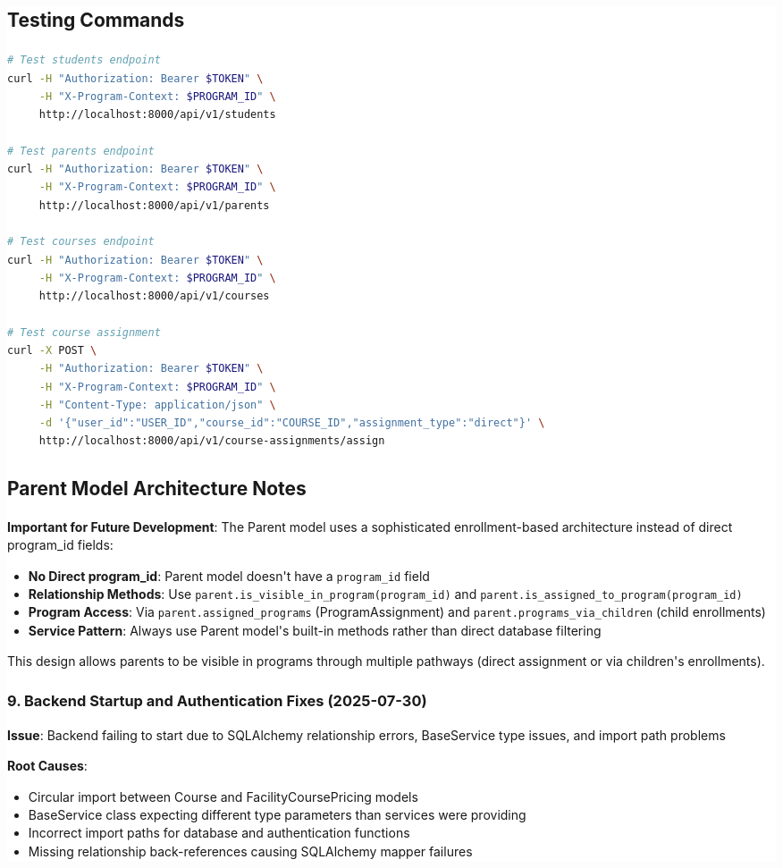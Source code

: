 ## Testing Commands

```bash
# Test students endpoint
curl -H "Authorization: Bearer $TOKEN" \
     -H "X-Program-Context: $PROGRAM_ID" \
     http://localhost:8000/api/v1/students

# Test parents endpoint  
curl -H "Authorization: Bearer $TOKEN" \
     -H "X-Program-Context: $PROGRAM_ID" \
     http://localhost:8000/api/v1/parents

# Test courses endpoint
curl -H "Authorization: Bearer $TOKEN" \
     -H "X-Program-Context: $PROGRAM_ID" \
     http://localhost:8000/api/v1/courses

# Test course assignment
curl -X POST \
     -H "Authorization: Bearer $TOKEN" \
     -H "X-Program-Context: $PROGRAM_ID" \
     -H "Content-Type: application/json" \
     -d '{"user_id":"USER_ID","course_id":"COURSE_ID","assignment_type":"direct"}' \
     http://localhost:8000/api/v1/course-assignments/assign
```

## Parent Model Architecture Notes

**Important for Future Development**: The Parent model uses a sophisticated enrollment-based architecture instead of direct program_id fields:

- **No Direct program_id**: Parent model doesn't have a `program_id` field
- **Relationship Methods**: Use `parent.is_visible_in_program(program_id)` and `parent.is_assigned_to_program(program_id)`
- **Program Access**: Via `parent.assigned_programs` (ProgramAssignment) and `parent.programs_via_children` (child enrollments)
- **Service Pattern**: Always use Parent model's built-in methods rather than direct database filtering

This design allows parents to be visible in programs through multiple pathways (direct assignment or via children's enrollments).

### 9. Backend Startup and Authentication Fixes (2025-07-30)
**Issue**: Backend failing to start due to SQLAlchemy relationship errors, BaseService type issues, and import path problems

**Root Causes**:
- Circular import between Course and FacilityCoursePricing models
- BaseService class expecting different type parameters than services were providing
- Incorrect import paths for database and authentication functions
- Missing relationship back-references causing SQLAlchemy mapper failures
